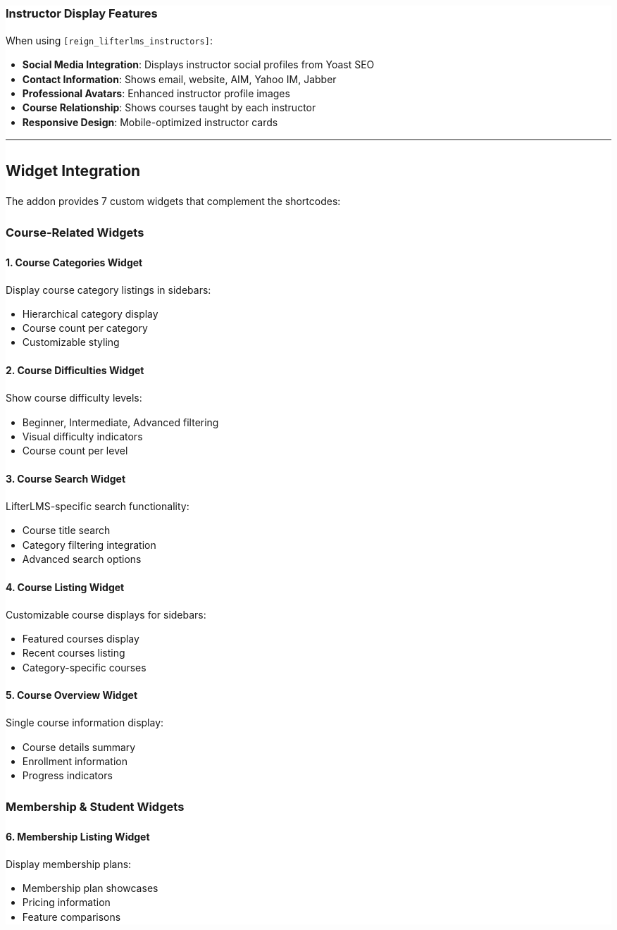 ### Instructor Display Features
When using `[reign_lifterlms_instructors]`:
- **Social Media Integration**: Displays instructor social profiles from Yoast SEO
- **Contact Information**: Shows email, website, AIM, Yahoo IM, Jabber
- **Professional Avatars**: Enhanced instructor profile images
- **Course Relationship**: Shows courses taught by each instructor
- **Responsive Design**: Mobile-optimized instructor cards

---

## Widget Integration

The addon provides 7 custom widgets that complement the shortcodes:

### Course-Related Widgets

#### 1. Course Categories Widget
Display course category listings in sidebars:
- Hierarchical category display
- Course count per category
- Customizable styling

#### 2. Course Difficulties Widget
Show course difficulty levels:
- Beginner, Intermediate, Advanced filtering
- Visual difficulty indicators
- Course count per level

#### 3. Course Search Widget
LifterLMS-specific search functionality:
- Course title search
- Category filtering integration
- Advanced search options

#### 4. Course Listing Widget
Customizable course displays for sidebars:
- Featured courses display
- Recent courses listing
- Category-specific courses

#### 5. Course Overview Widget
Single course information display:
- Course details summary
- Enrollment information
- Progress indicators

### Membership & Student Widgets

#### 6. Membership Listing Widget
Display membership plans:
- Membership plan showcases
- Pricing information
- Feature comparisons
